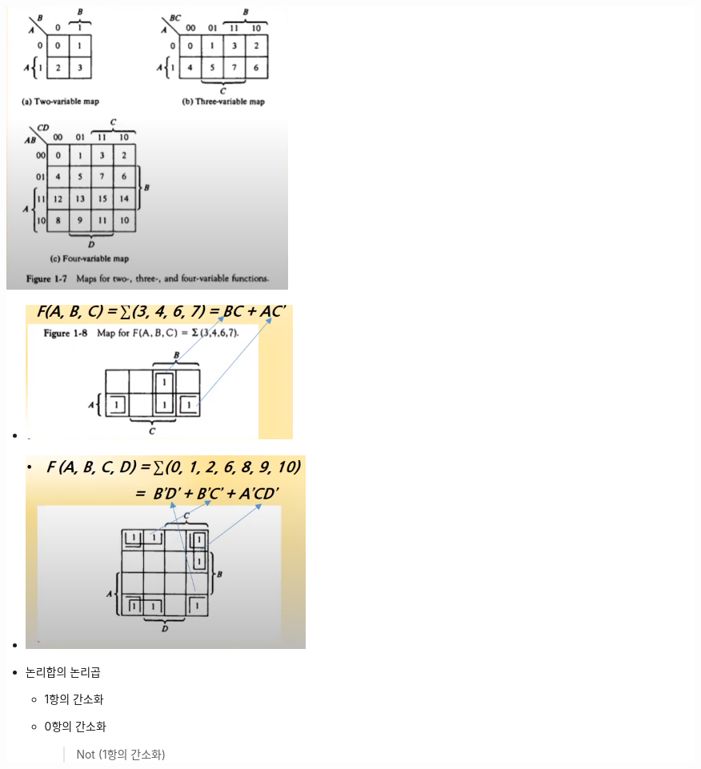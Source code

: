   ![image-20210721190703428](1장-디지털-논리-회로-및-강의소개.assets/image-20210721190703428.png)

  - ![image-20210721190721214](1장-디지털-논리-회로-및-강의소개.assets/image-20210721190721214.png)
  - ![image-20210721190733862](1장-디지털-논리-회로-및-강의소개.assets/image-20210721190733862.png)

- 논리합의 논리곱

  - 1항의 간소화

  - 0항의 간소화

    > Not (1항의 간소화)
